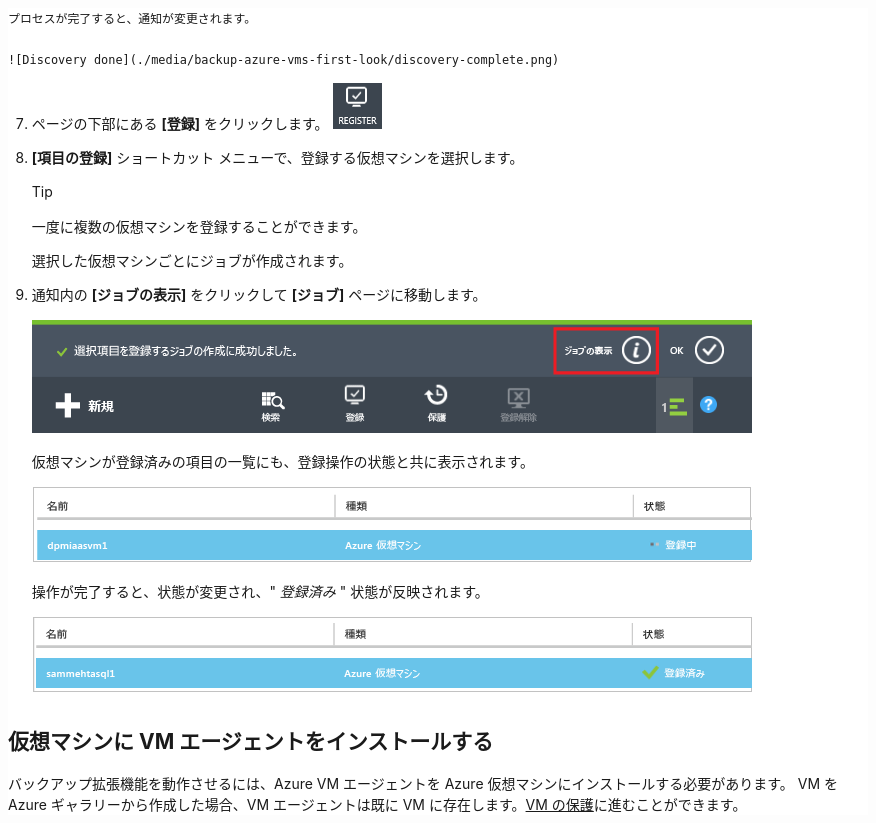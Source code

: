     プロセスが完了すると、通知が変更されます。

    ![Discovery done](./media/backup-azure-vms-first-look/discovery-complete.png)
7. ページの下部にある **[登録]** をクリックします。
    ![[登録] ボタン](./media/backup-azure-vms-first-look/register-icon.png)
8. **[項目の登録]** ショートカット メニューで、登録する仮想マシンを選択します。

   > [!TIP]
   > 一度に複数の仮想マシンを登録することができます。
   >
   >

    選択した仮想マシンごとにジョブが作成されます。
9. 通知内の **[ジョブの表示]** をクリックして **[ジョブ]** ページに移動します。

    ![Register job](./media/backup-azure-vms/register-create-job.png)

    仮想マシンが登録済みの項目の一覧にも、登録操作の状態と共に表示されます。

    ![登録状態 1](./media/backup-azure-vms/register-status01.png)

    操作が完了すると、状態が変更され、" *登録済み* " 状態が反映されます。

    ![登録状態 2](./media/backup-azure-vms/register-status02.png)

## <a name="install-the-vm-agent-on-the-virtual-machine"></a>仮想マシンに VM エージェントをインストールする
バックアップ拡張機能を動作させるには、Azure VM エージェントを Azure 仮想マシンにインストールする必要があります。 VM を Azure ギャラリーから作成した場合、VM エージェントは既に VM に存在します。[VM の保護](backup-azure-vms-first-look.md#create-the-backup-policy)に進むことができます。

